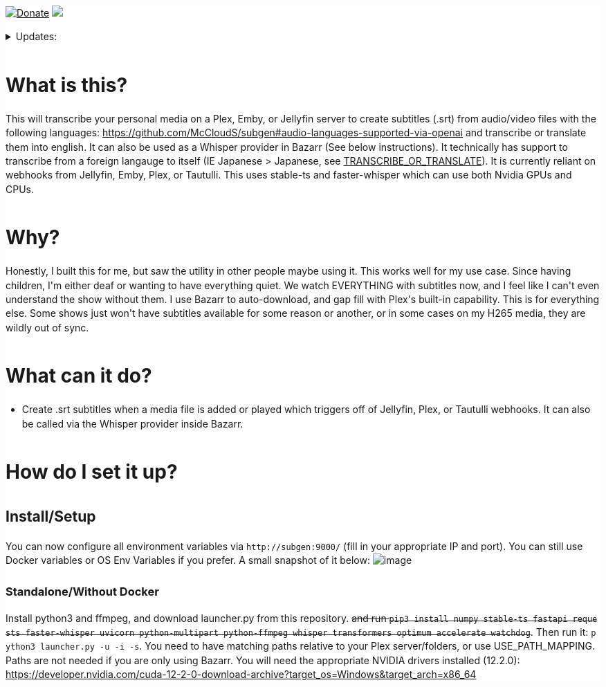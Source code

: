 [![Donate](https://img.shields.io/badge/Donate-PayPal-green.svg)](https://www.paypal.com/donate/?hosted_button_id=SU4QQP6LH5PF6)
<img src="https://raw.githubusercontent.com/McCloudS/subgen/main/icon.png" width="200">

<details><summary>Updates:</summary></details>

# What is this?

This will transcribe your personal media on a Plex, Emby, or Jellyfin server to create subtitles (.srt) from audio/video files with the following languages: https://github.com/McCloudS/subgen#audio-languages-supported-via-openai and transcribe or translate them into english. It can also be used as a Whisper provider in Bazarr (See below instructions). It technically has support to transcribe from a foreign langauge to itself (IE Japanese > Japanese, see [TRANSCRIBE_OR_TRANSLATE](https://github.com/McCloudS/subgen#variables)). It is currently reliant on webhooks from Jellyfin, Emby, Plex, or Tautulli. This uses stable-ts and faster-whisper which can use both Nvidia GPUs and CPUs.

# Why?

Honestly, I built this for me, but saw the utility in other people maybe using it.  This works well for my use case.  Since having children, I'm either deaf or wanting to have everything quiet.  We watch EVERYTHING with subtitles now, and I feel like I can't even understand the show without them.  I use Bazarr to auto-download, and gap fill with Plex's built-in capability.  This is for everything else.  Some shows just won't have subtitles available for some reason or another, or in some cases on my H265 media, they are wildly out of sync. 

# What can it do?

* Create .srt subtitles when a media file is added or played which triggers off of Jellyfin, Plex, or Tautulli webhooks. It can also be called via the Whisper provider inside Bazarr.

# How do I set it up?

## Install/Setup

You can now configure all environment variables via `http://subgen:9000/` (fill in your appropriate IP and port).  You can still use Docker variables or OS Env Variables if you prefer.  A small snapshot of it below:
![image](https://github.com/McCloudS/subgen/assets/64094529/02d6ed2a-5319-4991-858c-10f9baa77e82)


### Standalone/Without Docker

Install python3 and ffmpeg, and download launcher.py from this repository. ~~and run `pip3 install numpy stable-ts fastapi requests faster-whisper uvicorn python-multipart python-ffmpeg whisper transformers optimum accelerate watchdog`~~.  Then run it: `python3 launcher.py -u -i -s`. You need to have matching paths relative to your Plex server/folders, or use USE_PATH_MAPPING.  Paths are not needed if you are only using Bazarr. You will need the appropriate NVIDIA drivers installed (12.2.0): https://developer.nvidia.com/cuda-12-2-0-download-archive?target_os=Windows&target_arch=x86_64
